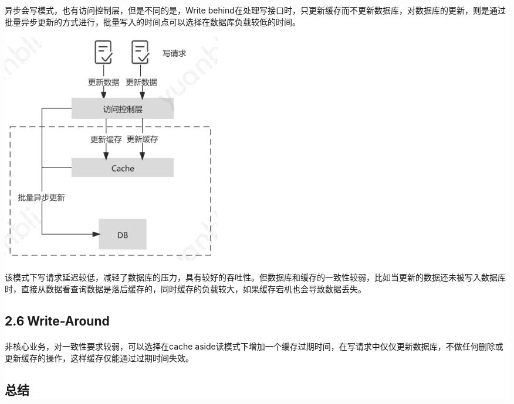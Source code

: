 异步会写模式，也有访问控制层，但是不同的是，Write behind在处理写接口时，只更新缓存而不更新数据库，对数据库的更新，则是通过批量异步更新的方式进行，批量写入的时间点可以选择在数据库负载较低的时间。

<img src="./pic/cache_12.png" style="zoom: 50%;" />

该模式下写请求延迟较低，减轻了数据库的压力，具有较好的吞吐性。但数据库和缓存的一致性较弱，比如当更新的数据还未被写入数据库时，直接从数据看查询数据是落后缓存的，同时缓存的负载较大，如果缓存宕机也会导致数据丢失。

## 2.6 Write-Around

非核心业务，对一致性要求较弱，可以选择在cache aside读模式下增加一个缓存过期时间，在写请求中仅仅更新数据库，不做任何删除或更新缓存的操作，这样缓存仅能通过过期时间失效。

## 总结

